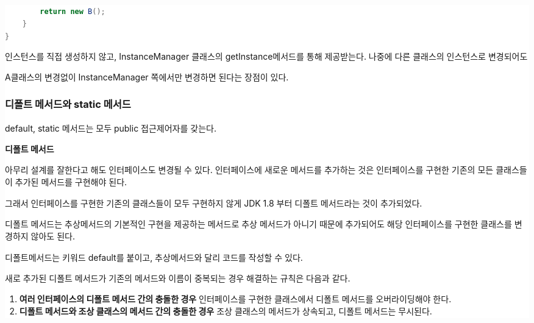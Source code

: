 ```java
		return new B();
	}
}
```

인스턴스를 직접 생성하지 않고, InstanceManager 클래스의 getInstance메서드를 통해 제공받는다.
나중에 다른 클래스의 인스턴스로 변경되어도 

A클래스의 변경없이 InstanceManager 쪽에서만 변경하면 된다는 장점이 있다.

### 디폴트 메서드와 static 메서드

default, static 메서드는 모두 public 접근제어자를 갖는다.

**디폴트 메서드**

아무리 설계를 잘한다고 해도 인터페이스도 변경될 수 있다.
인터페이스에 새로운 메서드를 추가하는 것은
인터페이스를 구현한 기존의 모든 클래스들이 추가된 메서드를 구현해야 된다.

그래서 인터페이스를 구현한 기존의 클래스들이 모두 구현하지 않게 JDK 1.8 부터 디폴트 메서드라는 것이 추가되었다.

디폴트 메서드는 추상메서드의 기본적인 구현을 제공하는 메서드로 추상 메서드가 아니기 때문에 추가되어도 해당 인터페이스를 구현한 클래스를 변경하지 않아도 된다.

디폴트메서드는 키워드 default를 붙이고, 추상메서드와 달리 코드를 작성할 수 있다.

새로 추가된 디폴트 메서드가 기존의 메서드와 이름이 중복되는 경우 해결하는 규칙은 다음과 같다.

1. **여러 인터페이스의 디폴트 메서드 간의 충돌한 경우**
인터페이스를 구현한 클래스에서 디폴트 메서드를 오버라이딩해야 한다.
2. **디폴트 메서드와 조상 클래스의 메서드 간의 충돌한 경우**
조상 클래스의 메서드가 상속되고, 디폴트 메서드는 무시된다.

